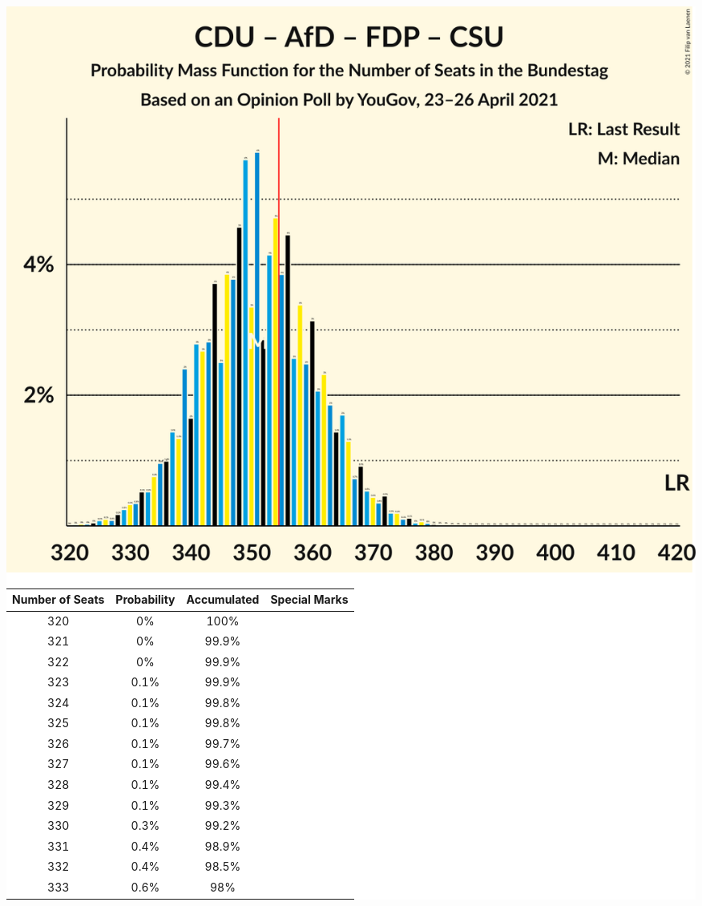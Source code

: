 ![Graph with seats probability mass function not yet produced](2021-04-26-YouGov-coalitions-seats-pmf-cdu–afd–fdp–csu.png "Seats Probability Mass Function")

| Number of Seats | Probability | Accumulated | Special Marks |
|:---------------:|:-----------:|:-----------:|:-------------:|
| 320 | 0% | 100% |  |
| 321 | 0% | 99.9% |  |
| 322 | 0% | 99.9% |  |
| 323 | 0.1% | 99.9% |  |
| 324 | 0.1% | 99.8% |  |
| 325 | 0.1% | 99.8% |  |
| 326 | 0.1% | 99.7% |  |
| 327 | 0.1% | 99.6% |  |
| 328 | 0.1% | 99.4% |  |
| 329 | 0.1% | 99.3% |  |
| 330 | 0.3% | 99.2% |  |
| 331 | 0.4% | 98.9% |  |
| 332 | 0.4% | 98.5% |  |
| 333 | 0.6% | 98% |  |